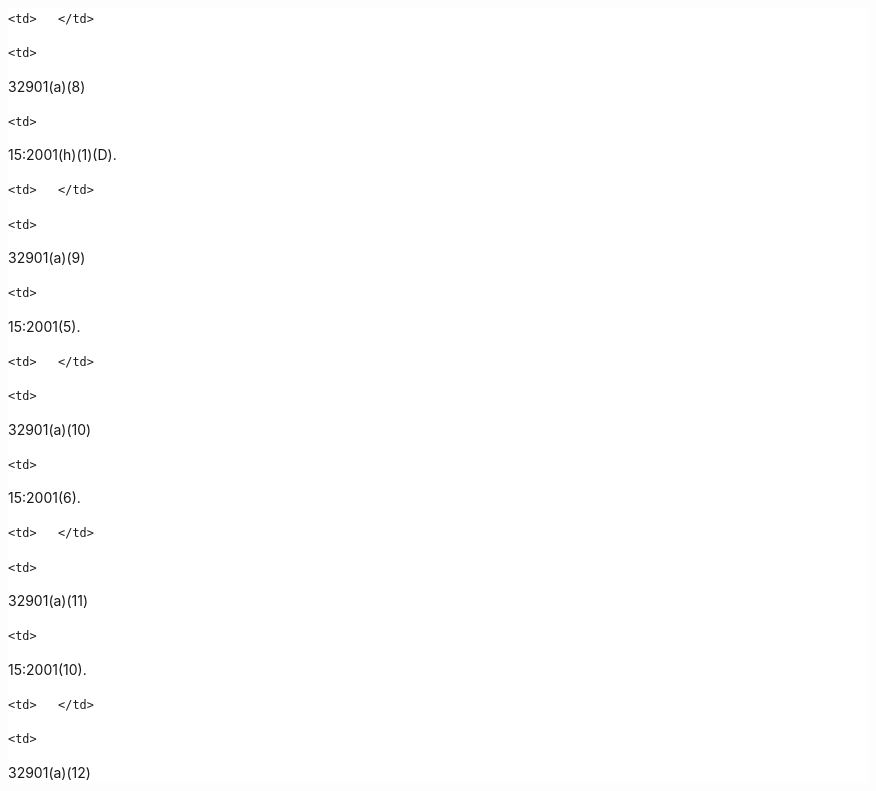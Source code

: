     <td>   </td>

  </tr>

  <tr>

    <td> 

32901(a)(8)  </td>

    <td> 

15:2001(h)(1)(D).  </td>

    <td>   </td>

  </tr>

  <tr>

    <td> 

32901(a)(9)  </td>

    <td> 

15:2001(5).  </td>

    <td>   </td>

  </tr>

  <tr>

    <td> 

32901(a)(10)  </td>

    <td> 

15:2001(6).  </td>

    <td>   </td>

  </tr>

  <tr>

    <td> 

32901(a)(11)  </td>

    <td> 

15:2001(10).  </td>

    <td>   </td>

  </tr>

  <tr>

    <td> 

32901(a)(12)  </td>
